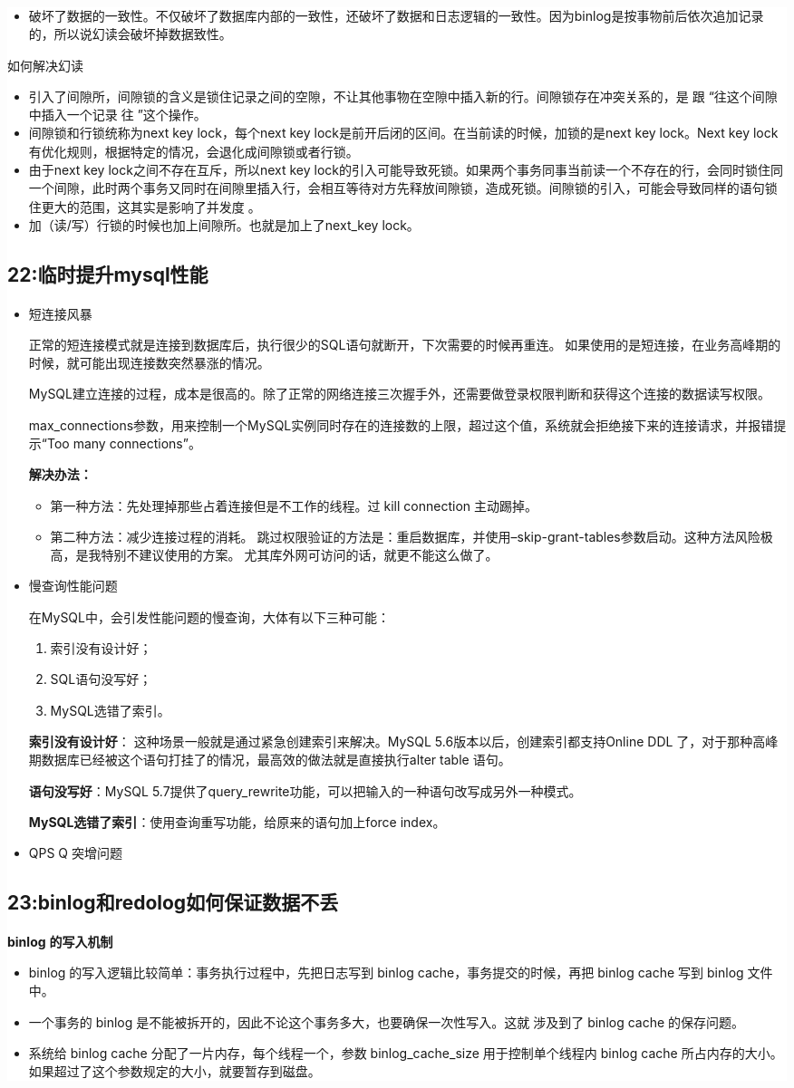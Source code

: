 - 破坏了数据的一致性。不仅破坏了数据库内部的一致性，还破坏了数据和日志逻辑的一致性。因为binlog是按事物前后依次追加记录的，所以说幻读会破坏掉数据致性。

如何解决幻读

- 引入了间隙所，间隙锁的含义是锁住记录之间的空隙，不让其他事物在空隙中插入新的行。间隙锁存在冲突关系的，是 跟 “往这个间隙中插入一个记录 往 ”这个操作。
- 间隙锁和行锁统称为next key lock，每个next key lock是前开后闭的区间。在当前读的时候，加锁的是next key lock。Next key lock有优化规则，根据特定的情况，会退化成间隙锁或者行锁。
- 由于next key lock之间不存在互斥，所以next key lock的引入可能导致死锁。如果两个事务同事当前读一个不存在的行，会同时锁住同一个间隙，此时两个事务又同时在间隙里插入行，会相互等待对方先释放间隙锁，造成死锁。间隙锁的引入，可能会导致同样的语句锁住更大的范围，这其实是影响了并发度 。
- 加（读/写）行锁的时候也加上间隙所。也就是加上了next_key lock。






## 22:临时提升mysql性能
- 短连接风暴

  正常的短连接模式就是连接到数据库后，执行很少的SQL语句就断开，下次需要的时候再重连。 如果使用的是短连接，在业务高峰期的时候，就可能出现连接数突然暴涨的情况。 

  MySQL建立连接的过程，成本是很高的。除了正常的网络连接三次握手外，还需要做登录权限判断和获得这个连接的数据读写权限。 

  max_connections参数，用来控制一个MySQL实例同时存在的连接数的上限，超过这个值，系统就会拒绝接下来的连接请求，并报错提示“Too many connections”。

  **解决办法：**

  - 第一种方法：先处理掉那些占着连接但是不工作的线程。过 kill connection 主动踢掉。

  - 第二种方法：减少连接过程的消耗。 跳过权限验证的方法是：重启数据库，并使用–skip-grant-tables参数启动。这种方法风险极高，是我特别不建议使用的方案。 尤其库外网可访问的话，就更不能这么做了。 

- 慢查询性能问题

  在MySQL中，会引发性能问题的慢查询，大体有以下三种可能： 
  
  1. 索引没有设计好； 
  
  2. SQL语句没写好； 
  
  3. MySQL选错了索引。 
  
  **索引没有设计好**： 这种场景一般就是通过紧急创建索引来解决。MySQL 5.6版本以后，创建索引都支持Online DDL 了，对于那种高峰期数据库已经被这个语句打挂了的情况，最高效的做法就是直接执行alter table 语句。
  
  **语句没写好**：MySQL 5.7提供了query_rewrite功能，可以把输入的一种语句改写成另外一种模式。 
  
  **MySQL选错了索引**：使用查询重写功能，给原来的语句加上force index。
  
- QPS Q 突增问题

## 23:binlog和redolog如何保证数据不丢

**binlog** **的写入机制**

- binlog 的写入逻辑比较简单：事务执行过程中，先把日志写到 binlog cache，事务提交的时候，再把 binlog cache 写到 binlog 文件中。 

- 一个事务的 binlog 是不能被拆开的，因此不论这个事务多大，也要确保一次性写入。这就 涉及到了 binlog cache 的保存问题。 

- 系统给 binlog cache 分配了一片内存，每个线程一个，参数 binlog_cache_size 用于控制单个线程内 binlog cache 所占内存的大小。如果超过了这个参数规定的大小，就要暂存到磁盘。 
